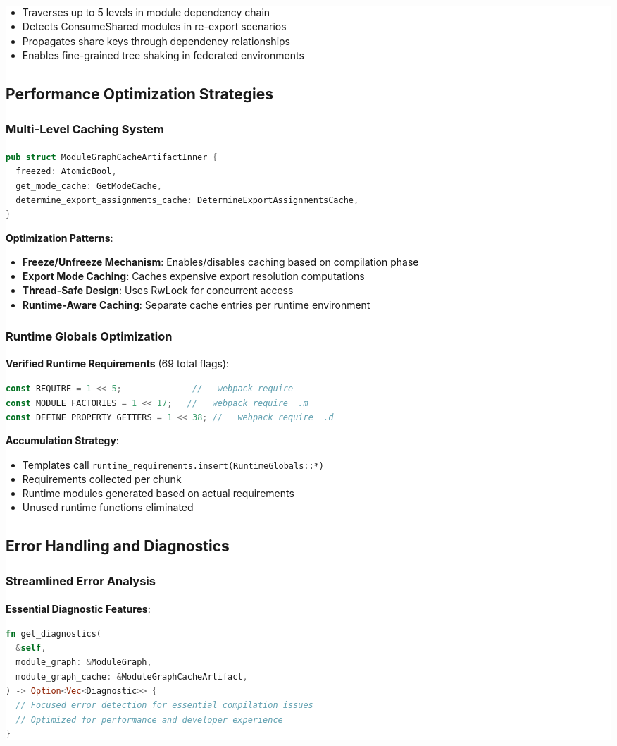 - Traverses up to 5 levels in module dependency chain
- Detects ConsumeShared modules in re-export scenarios
- Propagates share keys through dependency relationships
- Enables fine-grained tree shaking in federated environments

## Performance Optimization Strategies

### Multi-Level Caching System

```rust
pub struct ModuleGraphCacheArtifactInner {
  freezed: AtomicBool,
  get_mode_cache: GetModeCache,
  determine_export_assignments_cache: DetermineExportAssignmentsCache,
}
```

**Optimization Patterns**:

- **Freeze/Unfreeze Mechanism**: Enables/disables caching based on compilation phase
- **Export Mode Caching**: Caches expensive export resolution computations
- **Thread-Safe Design**: Uses RwLock for concurrent access
- **Runtime-Aware Caching**: Separate cache entries per runtime environment

### Runtime Globals Optimization

**Verified Runtime Requirements** (69 total flags):

```rust
const REQUIRE = 1 << 5;              // __webpack_require__
const MODULE_FACTORIES = 1 << 17;   // __webpack_require__.m
const DEFINE_PROPERTY_GETTERS = 1 << 38; // __webpack_require__.d
```

**Accumulation Strategy**:

- Templates call `runtime_requirements.insert(RuntimeGlobals::*)`
- Requirements collected per chunk
- Runtime modules generated based on actual requirements
- Unused runtime functions eliminated

## Error Handling and Diagnostics

### Streamlined Error Analysis

**Essential Diagnostic Features**:

```rust
fn get_diagnostics(
  &self,
  module_graph: &ModuleGraph,
  module_graph_cache: &ModuleGraphCacheArtifact,
) -> Option<Vec<Diagnostic>> {
  // Focused error detection for essential compilation issues
  // Optimized for performance and developer experience
}
```
